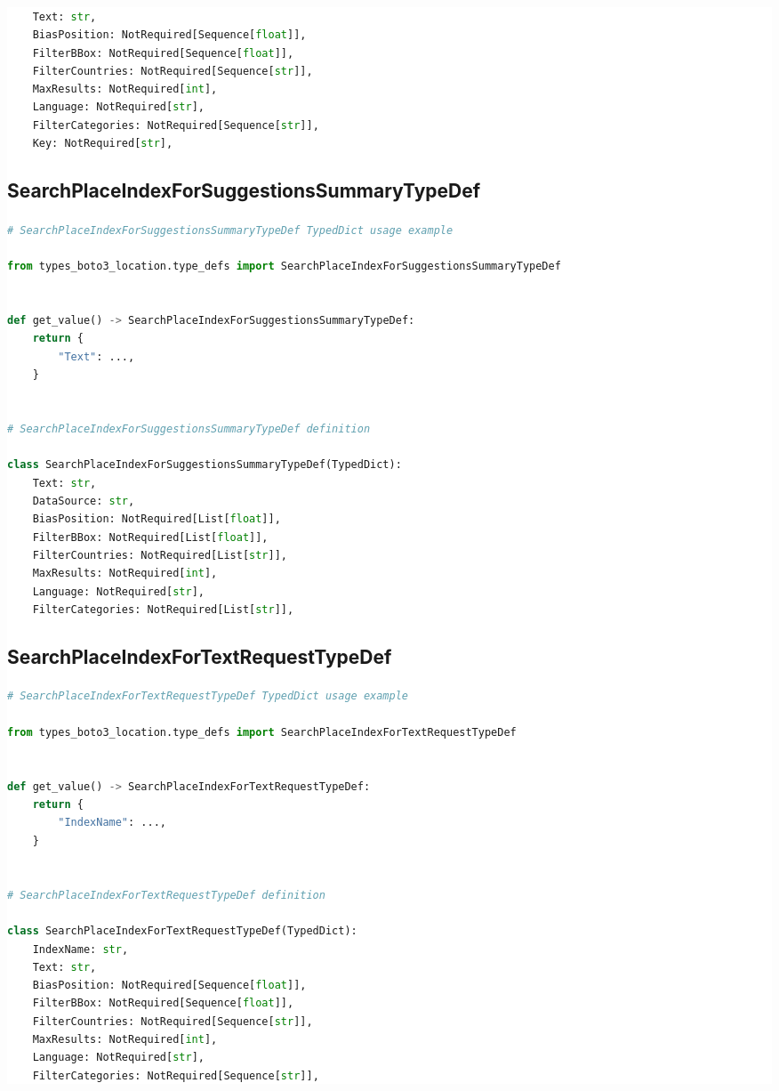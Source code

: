 ```python
    Text: str,
    BiasPosition: NotRequired[Sequence[float]],
    FilterBBox: NotRequired[Sequence[float]],
    FilterCountries: NotRequired[Sequence[str]],
    MaxResults: NotRequired[int],
    Language: NotRequired[str],
    FilterCategories: NotRequired[Sequence[str]],
    Key: NotRequired[str],
```


## SearchPlaceIndexForSuggestionsSummaryTypeDef

```python
# SearchPlaceIndexForSuggestionsSummaryTypeDef TypedDict usage example

from types_boto3_location.type_defs import SearchPlaceIndexForSuggestionsSummaryTypeDef


def get_value() -> SearchPlaceIndexForSuggestionsSummaryTypeDef:
    return {
        "Text": ...,
    }


# SearchPlaceIndexForSuggestionsSummaryTypeDef definition

class SearchPlaceIndexForSuggestionsSummaryTypeDef(TypedDict):
    Text: str,
    DataSource: str,
    BiasPosition: NotRequired[List[float]],
    FilterBBox: NotRequired[List[float]],
    FilterCountries: NotRequired[List[str]],
    MaxResults: NotRequired[int],
    Language: NotRequired[str],
    FilterCategories: NotRequired[List[str]],
```


## SearchPlaceIndexForTextRequestTypeDef

```python
# SearchPlaceIndexForTextRequestTypeDef TypedDict usage example

from types_boto3_location.type_defs import SearchPlaceIndexForTextRequestTypeDef


def get_value() -> SearchPlaceIndexForTextRequestTypeDef:
    return {
        "IndexName": ...,
    }


# SearchPlaceIndexForTextRequestTypeDef definition

class SearchPlaceIndexForTextRequestTypeDef(TypedDict):
    IndexName: str,
    Text: str,
    BiasPosition: NotRequired[Sequence[float]],
    FilterBBox: NotRequired[Sequence[float]],
    FilterCountries: NotRequired[Sequence[str]],
    MaxResults: NotRequired[int],
    Language: NotRequired[str],
    FilterCategories: NotRequired[Sequence[str]],
```